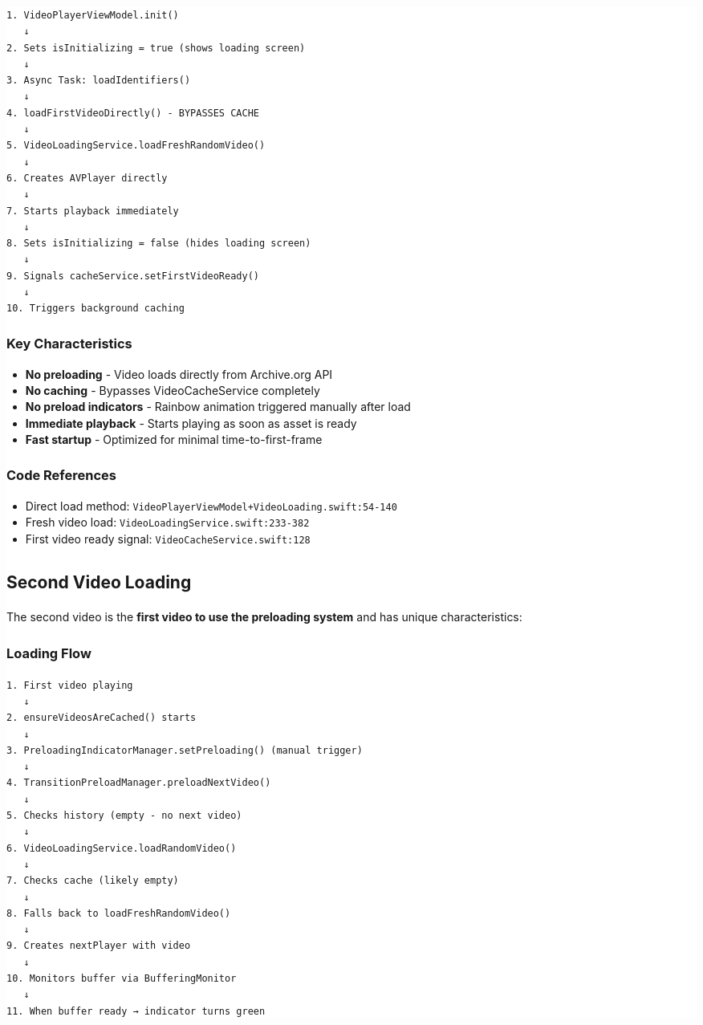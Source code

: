 ```
1. VideoPlayerViewModel.init()
   ↓
2. Sets isInitializing = true (shows loading screen)
   ↓
3. Async Task: loadIdentifiers()
   ↓
4. loadFirstVideoDirectly() - BYPASSES CACHE
   ↓
5. VideoLoadingService.loadFreshRandomVideo()
   ↓
6. Creates AVPlayer directly
   ↓
7. Starts playback immediately
   ↓
8. Sets isInitializing = false (hides loading screen)
   ↓
9. Signals cacheService.setFirstVideoReady()
   ↓
10. Triggers background caching
```

### Key Characteristics

- **No preloading** - Video loads directly from Archive.org API
- **No caching** - Bypasses VideoCacheService completely
- **No preload indicators** - Rainbow animation triggered manually after load
- **Immediate playback** - Starts playing as soon as asset is ready
- **Fast startup** - Optimized for minimal time-to-first-frame

### Code References

- Direct load method: `VideoPlayerViewModel+VideoLoading.swift:54-140`
- Fresh video load: `VideoLoadingService.swift:233-382`
- First video ready signal: `VideoCacheService.swift:128`

## Second Video Loading

The second video is the **first video to use the preloading system** and has unique characteristics:

### Loading Flow

```
1. First video playing
   ↓
2. ensureVideosAreCached() starts
   ↓
3. PreloadingIndicatorManager.setPreloading() (manual trigger)
   ↓
4. TransitionPreloadManager.preloadNextVideo()
   ↓
5. Checks history (empty - no next video)
   ↓
6. VideoLoadingService.loadRandomVideo()
   ↓
7. Checks cache (likely empty)
   ↓
8. Falls back to loadFreshRandomVideo()
   ↓
9. Creates nextPlayer with video
   ↓
10. Monitors buffer via BufferingMonitor
   ↓
11. When buffer ready → indicator turns green
```